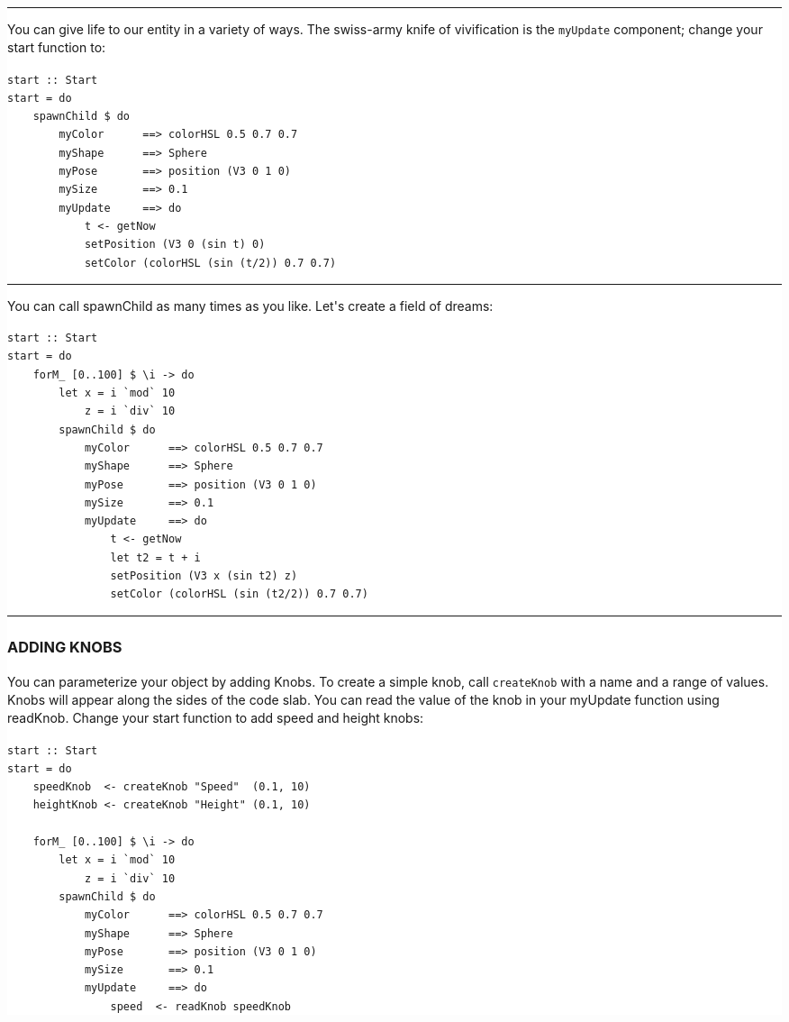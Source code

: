 ***

You can give life to our entity in a variety of ways.
The swiss-army knife of vivification is the `myUpdate` component;
change your start function to:
```
start :: Start
start = do
    spawnChild $ do
        myColor      ==> colorHSL 0.5 0.7 0.7
        myShape      ==> Sphere
        myPose       ==> position (V3 0 1 0)
        mySize       ==> 0.1
        myUpdate     ==> do
            t <- getNow
            setPosition (V3 0 (sin t) 0)
            setColor (colorHSL (sin (t/2)) 0.7 0.7)
```

***

You can call spawnChild as many times as you like.
Let's create a field of dreams:
```
start :: Start
start = do
    forM_ [0..100] $ \i -> do
        let x = i `mod` 10
            z = i `div` 10
        spawnChild $ do
            myColor      ==> colorHSL 0.5 0.7 0.7
            myShape      ==> Sphere
            myPose       ==> position (V3 0 1 0)
            mySize       ==> 0.1
            myUpdate     ==> do
                t <- getNow
                let t2 = t + i
                setPosition (V3 x (sin t2) z)
                setColor (colorHSL (sin (t2/2)) 0.7 0.7)
```

***

### ADDING KNOBS
You can parameterize your object by adding Knobs.
To create a simple knob, call `createKnob` with a name and a range of values.
Knobs will appear along the sides of the code slab.
You can read the value of the knob in your myUpdate function using readKnob.
Change your start function to add speed and height knobs:
```
start :: Start
start = do
    speedKnob  <- createKnob "Speed"  (0.1, 10)
    heightKnob <- createKnob "Height" (0.1, 10)

    forM_ [0..100] $ \i -> do
        let x = i `mod` 10
            z = i `div` 10
        spawnChild $ do
            myColor      ==> colorHSL 0.5 0.7 0.7
            myShape      ==> Sphere
            myPose       ==> position (V3 0 1 0)
            mySize       ==> 0.1
            myUpdate     ==> do
                speed  <- readKnob speedKnob
```